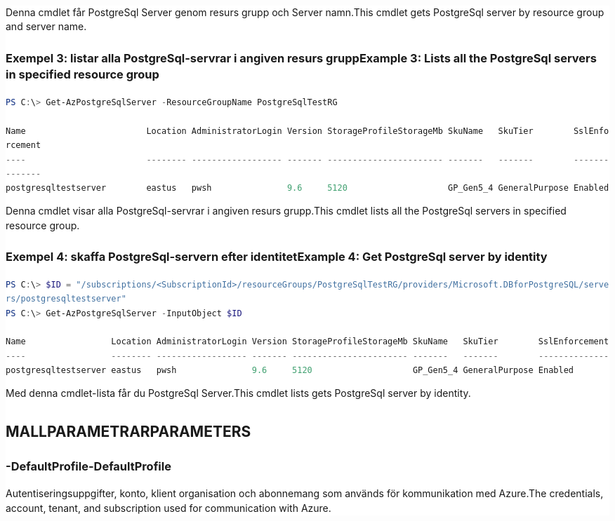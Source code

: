 <span data-ttu-id="a2704-115">Denna cmdlet får PostgreSql Server genom resurs grupp och Server namn.</span><span class="sxs-lookup"><span data-stu-id="a2704-115">This cmdlet gets PostgreSql server by resource group and server name.</span></span>

### <span data-ttu-id="a2704-116">Exempel 3: listar alla PostgreSql-servrar i angiven resurs grupp</span><span class="sxs-lookup"><span data-stu-id="a2704-116">Example 3: Lists all the PostgreSql servers in specified resource group</span></span>
```powershell
PS C:\> Get-AzPostgreSqlServer -ResourceGroupName PostgreSqlTestRG

Name                        Location AdministratorLogin Version StorageProfileStorageMb SkuName   SkuTier        SslEnforcement
----                        -------- ------------------ ------- ----------------------- -------   -------        --------------
postgresqltestserver        eastus   pwsh               9.6     5120                    GP_Gen5_4 GeneralPurpose Enabled
```

<span data-ttu-id="a2704-117">Denna cmdlet visar alla PostgreSql-servrar i angiven resurs grupp.</span><span class="sxs-lookup"><span data-stu-id="a2704-117">This cmdlet lists all the PostgreSql servers in specified resource group.</span></span>

### <span data-ttu-id="a2704-118">Exempel 4: skaffa PostgreSql-servern efter identitet</span><span class="sxs-lookup"><span data-stu-id="a2704-118">Example 4: Get PostgreSql server by identity</span></span>
```powershell
PS C:\> $ID = "/subscriptions/<SubscriptionId>/resourceGroups/PostgreSqlTestRG/providers/Microsoft.DBforPostgreSQL/servers/postgresqltestserver"
PS C:\> Get-AzPostgreSqlServer -InputObject $ID

Name                 Location AdministratorLogin Version StorageProfileStorageMb SkuName   SkuTier        SslEnforcement
----                 -------- ------------------ ------- ----------------------- -------   -------        --------------
postgresqltestserver eastus   pwsh               9.6     5120                    GP_Gen5_4 GeneralPurpose Enabled
```

<span data-ttu-id="a2704-119">Med denna cmdlet-lista får du PostgreSql Server.</span><span class="sxs-lookup"><span data-stu-id="a2704-119">This cmdlet lists gets PostgreSql server by identity.</span></span>

## <span data-ttu-id="a2704-120">MALLPARAMETRAR</span><span class="sxs-lookup"><span data-stu-id="a2704-120">PARAMETERS</span></span>

### <span data-ttu-id="a2704-121">-DefaultProfile</span><span class="sxs-lookup"><span data-stu-id="a2704-121">-DefaultProfile</span></span>
<span data-ttu-id="a2704-122">Autentiseringsuppgifter, konto, klient organisation och abonnemang som används för kommunikation med Azure.</span><span class="sxs-lookup"><span data-stu-id="a2704-122">The credentials, account, tenant, and subscription used for communication with Azure.</span></span>
